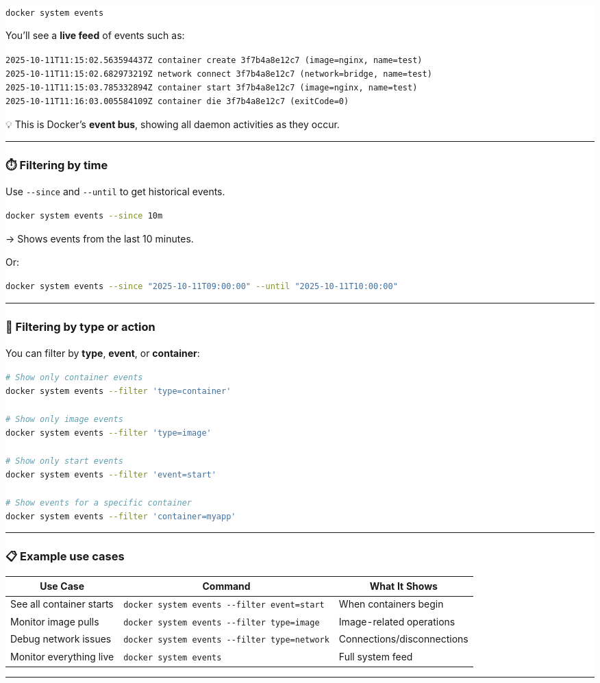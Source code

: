 ```bash
docker system events
```

You’ll see a **live feed** of events such as:

```
2025-10-11T11:15:02.563594437Z container create 3f7b4a8e12c7 (image=nginx, name=test)
2025-10-11T11:15:02.682973219Z network connect 3f7b4a8e12c7 (network=bridge, name=test)
2025-10-11T11:15:03.785332894Z container start 3f7b4a8e12c7 (image=nginx, name=test)
2025-10-11T11:16:03.005584109Z container die 3f7b4a8e12c7 (exitCode=0)
```

💡 This is Docker’s **event bus**, showing all daemon activities as they occur.

---

### ⏱️ Filtering by time

Use `--since` and `--until` to get historical events.

```bash
docker system events --since 10m
```

→ Shows events from the last 10 minutes.

Or:

```bash
docker system events --since "2025-10-11T09:00:00" --until "2025-10-11T10:00:00"
```

---

### 🎯 Filtering by type or action

You can filter by **type**, **event**, or **container**:

```bash
# Show only container events
docker system events --filter 'type=container'

# Show only image events
docker system events --filter 'type=image'

# Show only start events
docker system events --filter 'event=start'

# Show events for a specific container
docker system events --filter 'container=myapp'
```

---

### 📋 Example use cases

| Use Case                 | Command                                      | What It Shows              |
| ------------------------ | -------------------------------------------- | -------------------------- |
| See all container starts | `docker system events --filter event=start`  | When containers begin      |
| Monitor image pulls      | `docker system events --filter type=image`   | Image-related operations   |
| Debug network issues     | `docker system events --filter type=network` | Connections/disconnections |
| Monitor everything live  | `docker system events`                       | Full system feed           |

---